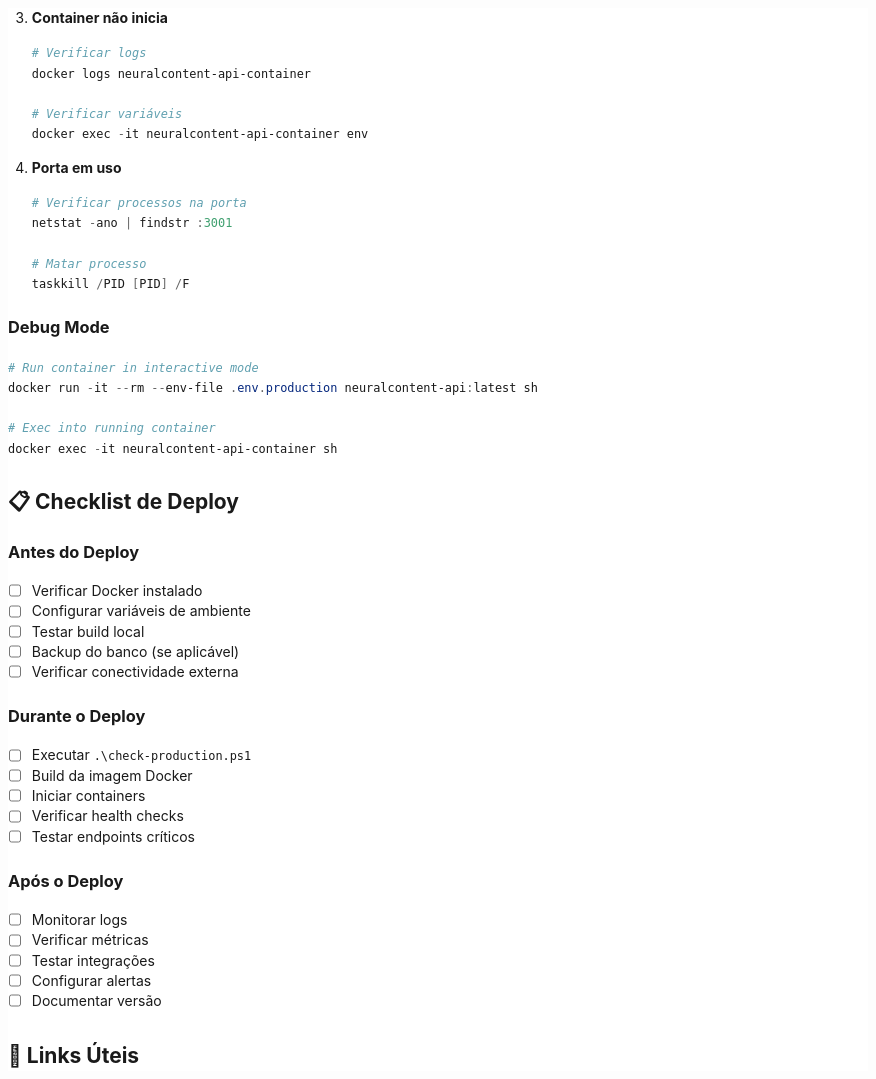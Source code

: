 3. **Container não inicia**
   ```powershell
   # Verificar logs
   docker logs neuralcontent-api-container
   
   # Verificar variáveis
   docker exec -it neuralcontent-api-container env
   ```

4. **Porta em uso**
   ```powershell
   # Verificar processos na porta
   netstat -ano | findstr :3001
   
   # Matar processo
   taskkill /PID [PID] /F
   ```

### Debug Mode
```powershell
# Run container in interactive mode
docker run -it --rm --env-file .env.production neuralcontent-api:latest sh

# Exec into running container
docker exec -it neuralcontent-api-container sh
```

## 📋 Checklist de Deploy

### Antes do Deploy
- [ ] Verificar Docker instalado
- [ ] Configurar variáveis de ambiente
- [ ] Testar build local
- [ ] Backup do banco (se aplicável)
- [ ] Verificar conectividade externa

### Durante o Deploy
- [ ] Executar `.\check-production.ps1`
- [ ] Build da imagem Docker
- [ ] Iniciar containers
- [ ] Verificar health checks
- [ ] Testar endpoints críticos

### Após o Deploy
- [ ] Monitorar logs
- [ ] Verificar métricas
- [ ] Testar integrações
- [ ] Configurar alertas
- [ ] Documentar versão

## 🔗 Links Úteis
